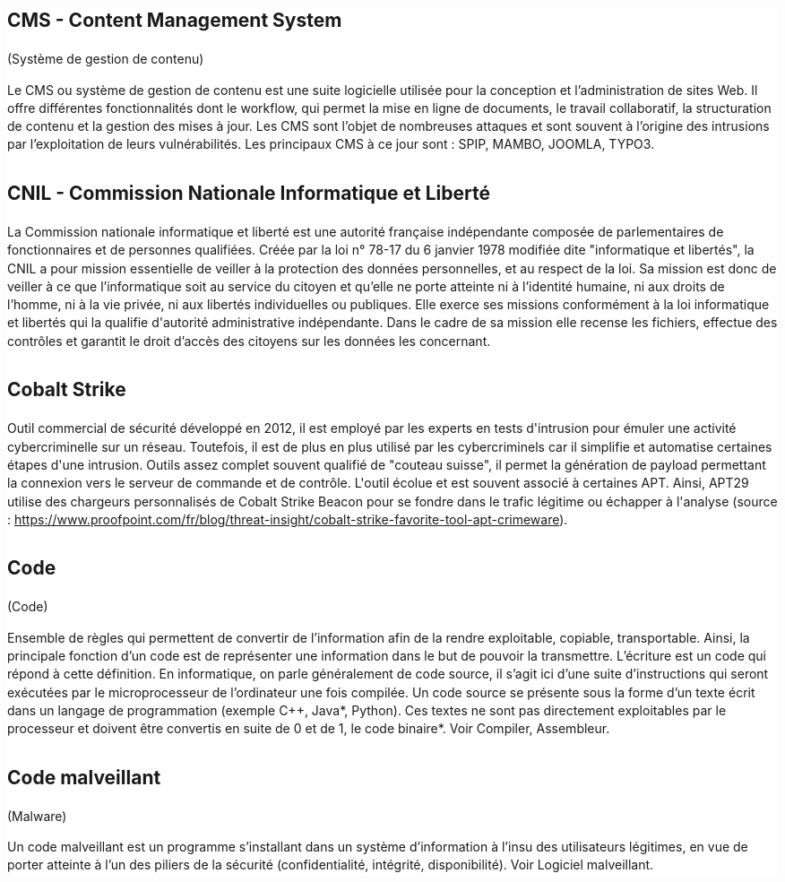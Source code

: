 ## CMS - Content Management System 
(Système de gestion de contenu)

Le CMS ou système de gestion de contenu est une suite logicielle utilisée pour la conception et l’administration de sites Web. Il offre différentes fonctionnalités dont le workflow, qui permet la mise en ligne de documents, le travail collaboratif, la structuration de contenu et la gestion des mises à jour. Les CMS sont l’objet de nombreuses attaques et sont souvent à l’origine des intrusions par l’exploitation de leurs vulnérabilités. Les principaux CMS à ce jour sont : SPIP, MAMBO, JOOMLA, TYPO3.

## CNIL - Commission Nationale Informatique et Liberté
La Commission nationale informatique et liberté est une autorité française indépendante composée de parlementaires de fonctionnaires et de personnes qualifiées. Créée par la loi n° 78-17 du 6 janvier 1978 modifiée dite "informatique et libertés", la CNIL a pour mission essentielle de veiller à la protection des données personnelles, et au respect de la loi.
Sa mission est donc de veiller à ce que l’informatique soit au service du citoyen et qu’elle ne porte atteinte ni à l’identité humaine, ni aux droits de l’homme, ni à la vie privée, ni aux libertés individuelles ou publiques. Elle exerce ses missions conformément à la loi informatique et libertés qui la qualifie d'autorité administrative indépendante.
Dans le cadre de sa mission elle recense les fichiers, effectue des contrôles et garantit le droit d’accès des citoyens sur les données les concernant. 

## Cobalt Strike
Outil commercial de sécurité développé en 2012, il est employé par les experts en tests d'intrusion pour émuler une activité cybercriminelle sur un réseau. Toutefois, il est de plus en plus utilisé par les cybercriminels car il simplifie et automatise certaines étapes d'une intrusion. Outils assez complet souvent qualifié de "couteau suisse", il permet la génération de payload permettant la connexion vers le serveur de commande et de contrôle. L'outil écolue et est souvent associé à certaines APT. Ainsi, APT29 utilise des chargeurs personnalisés de Cobalt Strike Beacon pour se fondre dans le trafic légitime ou échapper à l'analyse (source : https://www.proofpoint.com/fr/blog/threat-insight/cobalt-strike-favorite-tool-apt-crimeware).

## Code
(Code)

Ensemble de règles qui permettent de convertir de l’information afin de la rendre exploitable, copiable, transportable. Ainsi, la principale fonction d’un code est de représenter une information dans le but de pouvoir la transmettre. L’écriture est un code qui répond à cette définition.
En informatique, on parle généralement de code source, il s’agit ici d’une suite d’instructions qui seront exécutées par le microprocesseur de l’ordinateur une fois compilée. Un code source se présente sous la forme d’un texte écrit dans un langage de programmation (exemple C++, Java*, Python). Ces textes ne sont pas directement exploitables par le processeur et doivent être convertis en suite de 0 et de 1, le code binaire*.
Voir Compiler, Assembleur.

## Code malveillant
(Malware)

Un code malveillant est un programme s’installant dans un système d’information à l’insu des utilisateurs légitimes, en vue de porter atteinte à l’un des piliers de la sécurité (confidentialité, intégrité, disponibilité). 
Voir Logiciel malveillant.
 